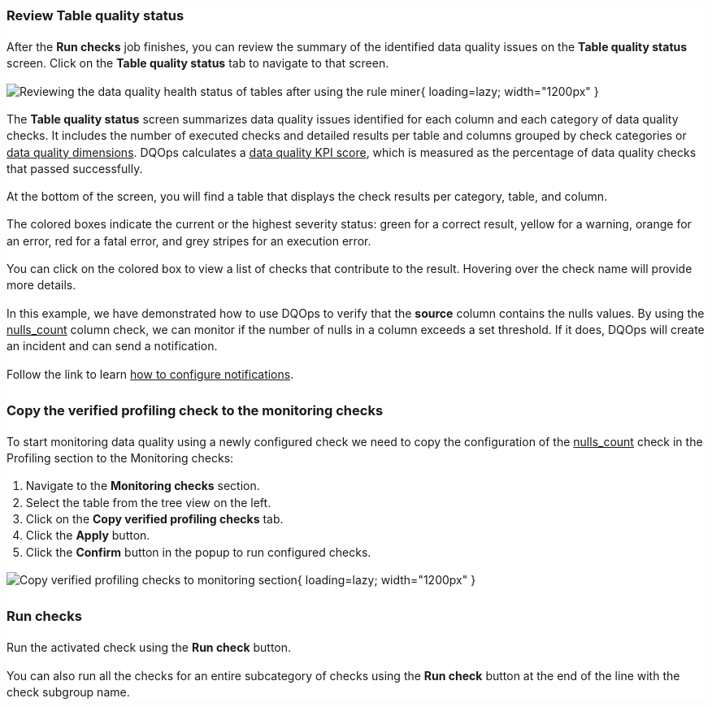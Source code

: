 ### **Review Table quality status**

After the **Run checks** job finishes, you can review the summary of the identified data quality issues
on the **Table quality status** screen. Click on the **Table quality status** tab to navigate to that screen.

![Reviewing the data quality health status of tables after using the rule miner](https://dqops.com/docs/images/examples/daily-null-count-review-table-quality-status2.PNG){ loading=lazy; width="1200px" }

The **Table quality status** screen summarizes data quality issues identified for each column and each category of data quality checks.
It includes the number of executed checks and detailed results per table and columns grouped by check categories or [data quality dimensions](../../dqo-concepts/data-quality-dimensions.md).
DQOps calculates a [data quality KPI score](../../dqo-concepts/definition-of-data-quality-kpis.md), which is measured as the percentage of data quality checks that passed successfully.

At the bottom of the screen, you will find a table that displays the check results per category, table, and column.

The colored boxes indicate the current or the highest severity status: green for a correct result, yellow for a warning,
orange for an error, red for a fatal error, and grey stripes for an execution error.

You can click on the colored box to view a list of checks that contribute to the result. Hovering over the check name will provide more details.

In this example, we have demonstrated how to use DQOps to verify that the **source** column contains the nulls values.
By using the [nulls_count](../../checks/column/nulls/nulls-count.md) column check, we can monitor if the number of nulls in a column exceeds a set threshold.
If it does, DQOps will create an incident and can send a notification.

Follow the link to learn [how to configure notifications](../../working-with-dqo/managing-data-quality-incidents-with-dqops.md).

### Copy the verified profiling check to the monitoring checks

To start monitoring data quality using a newly configured check we need to copy the configuration of the [nulls_count](../../checks/column/nulls/nulls-count.md)
check in the Profiling section to the Monitoring checks:

1. Navigate to the **Monitoring checks** section.
2. Select the table from the tree view on the left.
3. Click on the **Copy verified profiling checks** tab.
4. Click the **Apply** button.
5. Click the **Confirm** button in the popup to run configured checks.

![Copy verified profiling checks to monitoring section](https://dqops.com/docs/images/examples/daily-null-count-copy-profiling-checks-to-monitoring-section3.png){ loading=lazy; width="1200px" }

### **Run checks**

Run the activated check using the **Run check** button.

You can also run all the checks for an entire subcategory of checks using the **Run check** button at the end of the line with the check subgroup name.
